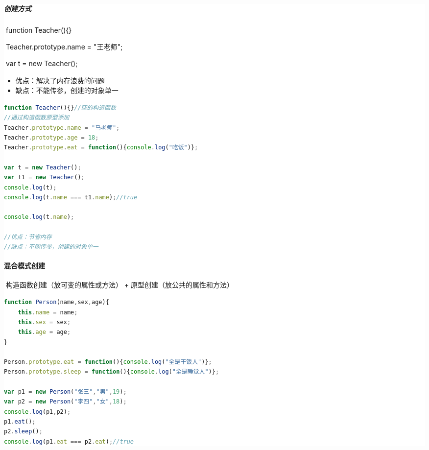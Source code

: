 ##### 	创建方式

​	function Teacher(){}

​	Teacher.prototype.name = "王老师";

​	var t = new Teacher();

- 优点：解决了内存浪费的问题
- 缺点：不能传参，创建的对象单一

```js
function Teacher(){}//空的构造函数
//通过构造函数原型添加
Teacher.prototype.name = "马老师";
Teacher.prototype.age = 18;
Teacher.prototype.eat = function(){console.log("吃饭")};

var t = new Teacher();
var t1 = new Teacher();
console.log(t);
console.log(t.name === t1.name);//true

console.log(t.name);

//优点：节省内存
//缺点：不能传参，创建的对象单一
```

#### 混合模式创建

​	构造函数创建（放可变的属性或方法） + 原型创建（放公共的属性和方法）

```js
function Person(name,sex,age){
    this.name = name;
    this.sex = sex;
    this.age = age;
}

Person.prototype.eat = function(){console.log("全是干饭人")};
Person.prototype.sleep = function(){console.log("全是睡觉人")};

var p1 = new Person("张三","男",19);
var p2 = new Person("李四","女",18);
console.log(p1,p2);
p1.eat();
p2.sleep();
console.log(p1.eat === p2.eat);//true
```

